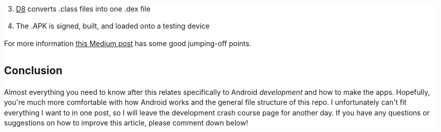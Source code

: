3. [D8](https://developer.android.com/tools/d8) converts .class files into one .dex file

4. The .APK is signed, built, and loaded onto a testing device

For more information [this Medium post](https://shishirthedev.medium.com/build-process-in-android-8c955d6467b8) has some good jumping-off points.

## Conclusion

Almost everything you need to know after this relates specifically to Android *development* and how to make the apps. Hopefully, you're much more comfortable with how Android works and the general file structure of this repo. I unfortunately can't fit everything I want to in one post, so I will leave the development crash course page for another day. If you have any questions or suggestions on how to improve this article, please comment down below!

[^1]: To understand the magic, take [CS 240](https://catalog.byu.edu/courses/09200-000).

[^2]: Dalvik was actually discontinued sometime in the 2010s and replaced with a much faster version called the [Android Runtime (ART)](https://en.wikipedia.org/wiki/Android_Runtime). That being said, the depth of knowledge required to understand going from your code to deploying on the app store stops as Dalvik.
